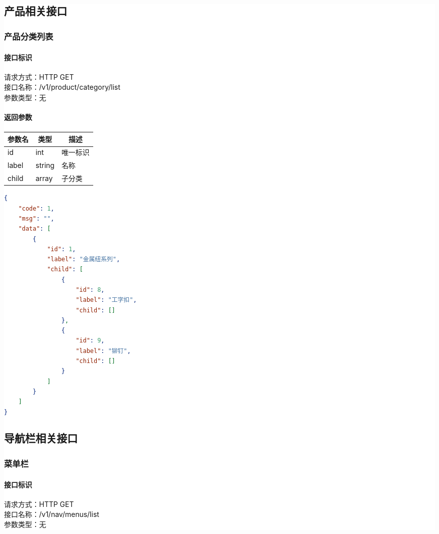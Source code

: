 ## 产品相关接口

<div id="product-category-list"></div>

### 产品分类列表
#### 接口标识
请求方式：HTTP GET  
接口名称：/v1/product/category/list  
参数类型：无

#### 返回参数
| 参数名 | 类型 | 描述 |
| --- | --- | --- |
| id | int | 唯一标识 |
| label | string | 名称 |
| child | array | 子分类 |

```json
{
    "code": 1,
    "msg": "",
    "data": [
        {
            "id": 1,
            "label": "金属纽系列",
            "child": [
                {
                    "id": 8,
                    "label": "工字扣",
                    "child": []
                },
                {
                    "id": 9,
                    "label": "铆钉",
                    "child": []
                }
            ]
        }
    ]
}
```
<div id="nav"></div>

## 导航栏相关接口

<div id="nav-menus"></div>

### 菜单栏
#### 接口标识
请求方式：HTTP GET  
接口名称：/v1/nav/menus/list  
参数类型：无
